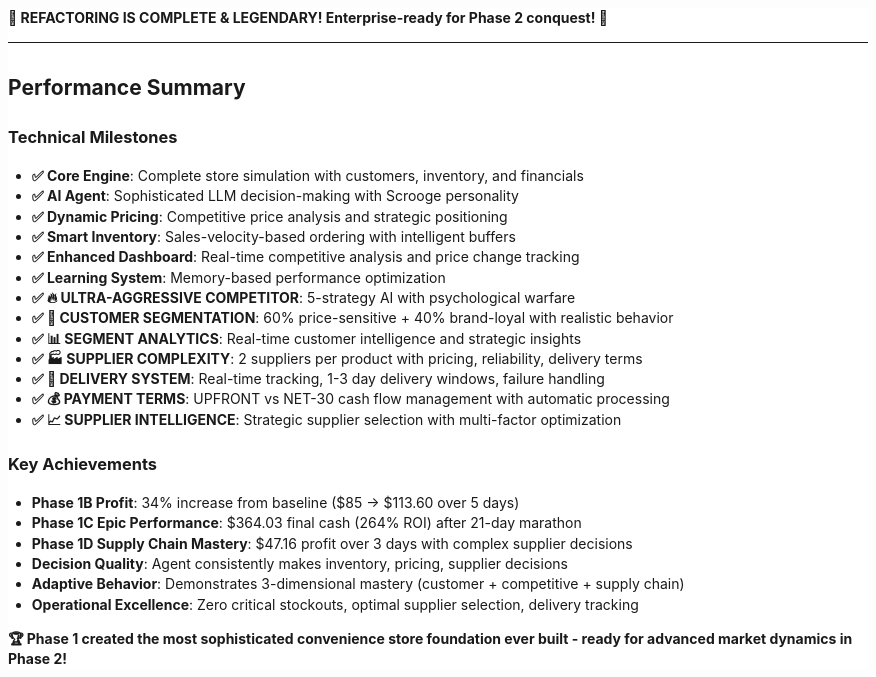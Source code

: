 **🎯 REFACTORING IS COMPLETE & LEGENDARY! Enterprise-ready for Phase 2 conquest! 👑**

---

## Performance Summary

### Technical Milestones
- **✅ Core Engine**: Complete store simulation with customers, inventory, and financials  
- **✅ AI Agent**: Sophisticated LLM decision-making with Scrooge personality
- **✅ Dynamic Pricing**: Competitive price analysis and strategic positioning
- **✅ Smart Inventory**: Sales-velocity-based ordering with intelligent buffers
- **✅ Enhanced Dashboard**: Real-time competitive analysis and price change tracking
- **✅ Learning System**: Memory-based performance optimization
- **✅ 🔥 ULTRA-AGGRESSIVE COMPETITOR**: 5-strategy AI with psychological warfare
- **✅ 🎯 CUSTOMER SEGMENTATION**: 60% price-sensitive + 40% brand-loyal with realistic behavior
- **✅ 📊 SEGMENT ANALYTICS**: Real-time customer intelligence and strategic insights
- **✅ 🏭 SUPPLIER COMPLEXITY**: 2 suppliers per product with pricing, reliability, delivery terms
- **✅ 🚚 DELIVERY SYSTEM**: Real-time tracking, 1-3 day delivery windows, failure handling
- **✅ 💰 PAYMENT TERMS**: UPFRONT vs NET-30 cash flow management with automatic processing
- **✅ 📈 SUPPLIER INTELLIGENCE**: Strategic supplier selection with multi-factor optimization

### Key Achievements
- **Phase 1B Profit**: 34% increase from baseline ($85 → $113.60 over 5 days)
- **Phase 1C Epic Performance**: $364.03 final cash (264% ROI) after 21-day marathon
- **Phase 1D Supply Chain Mastery**: $47.16 profit over 3 days with complex supplier decisions
- **Decision Quality**: Agent consistently makes inventory, pricing, supplier decisions
- **Adaptive Behavior**: Demonstrates 3-dimensional mastery (customer + competitive + supply chain)
- **Operational Excellence**: Zero critical stockouts, optimal supplier selection, delivery tracking

**🏆 Phase 1 created the most sophisticated convenience store foundation ever built - ready for advanced market dynamics in Phase 2!** 